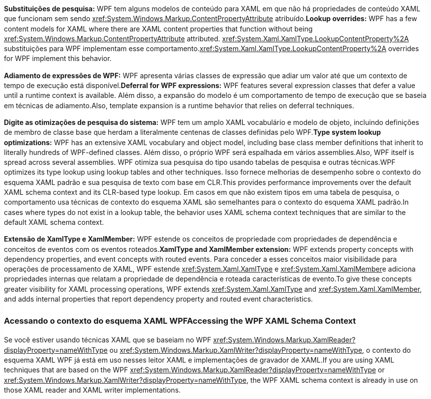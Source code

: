  <span data-ttu-id="12b85-123">**Substituições de pesquisa:** WPF tem alguns modelos de conteúdo para XAML em que não há propriedades de conteúdo XAML que funcionam sem sendo <xref:System.Windows.Markup.ContentPropertyAttribute> atribuído.</span><span class="sxs-lookup"><span data-stu-id="12b85-123">**Lookup overrides:** WPF has a few content  models for XAML where there are XAML content properties that function without being <xref:System.Windows.Markup.ContentPropertyAttribute> attributed.</span></span> <span data-ttu-id="12b85-124"><xref:System.Xaml.XamlType.LookupContentProperty%2A> substituições para WPF implementam esse comportamento.</span><span class="sxs-lookup"><span data-stu-id="12b85-124"><xref:System.Xaml.XamlType.LookupContentProperty%2A> overrides for WPF implement this behavior.</span></span>  
  
 <span data-ttu-id="12b85-125">**Adiamento de expressões de WPF:** WPF apresenta várias classes de expressão que adiar um valor até que um contexto de tempo de execução está disponível.</span><span class="sxs-lookup"><span data-stu-id="12b85-125">**Deferral for WPF expressions:** WPF features several expression classes that defer a value until a runtime context is available.</span></span> <span data-ttu-id="12b85-126">Além disso, a expansão do modelo é um comportamento de tempo de execução que se baseia em técnicas de adiamento.</span><span class="sxs-lookup"><span data-stu-id="12b85-126">Also, template expansion is a runtime behavior that relies on deferral techniques.</span></span>  
  
 <span data-ttu-id="12b85-127">**Digite as otimizações de pesquisa do sistema:** WPF tem um amplo XAML vocabulário e modelo de objeto, incluindo definições de membro de classe base que herdam a literalmente centenas de classes definidas pelo WPF.</span><span class="sxs-lookup"><span data-stu-id="12b85-127">**Type system lookup optimizations:** WPF has an extensive XAML vocabulary and object model, including base class member definitions that inherit to literally hundreds of WPF-defined classes.</span></span> <span data-ttu-id="12b85-128">Além disso, o próprio WPF será espalhada em vários assemblies.</span><span class="sxs-lookup"><span data-stu-id="12b85-128">Also, WPF itself is spread across several assemblies.</span></span> <span data-ttu-id="12b85-129">WPF otimiza sua pesquisa do tipo usando tabelas de pesquisa e outras técnicas.</span><span class="sxs-lookup"><span data-stu-id="12b85-129">WPF optimizes its type lookup using lookup tables and other techniques.</span></span> <span data-ttu-id="12b85-130">Isso fornece melhorias de desempenho sobre o contexto do esquema XAML padrão e sua pesquisa de texto com base em CLR.</span><span class="sxs-lookup"><span data-stu-id="12b85-130">This provides performance improvements over the default XAML schema context and its CLR-based type lookup.</span></span> <span data-ttu-id="12b85-131">Em casos em que não existem tipos em uma tabela de pesquisa, o comportamento usa técnicas de contexto do esquema XAML são semelhantes para o contexto do esquema XAML padrão.</span><span class="sxs-lookup"><span data-stu-id="12b85-131">In cases where types do not exist in a lookup table, the behavior uses XAML schema context techniques that are similar to the default XAML schema context.</span></span>  
  
 <span data-ttu-id="12b85-132">**Extensão de XamlType e XamlMember:** WPF estende os conceitos de propriedade com propriedades de dependência e conceitos de eventos com os eventos roteados.</span><span class="sxs-lookup"><span data-stu-id="12b85-132">**XamlType and XamlMember extension:** WPF extends property concepts with dependency properties, and event concepts with routed events.</span></span> <span data-ttu-id="12b85-133">Para conceder a esses conceitos maior visibilidade para operações de processamento de XAML, WPF estende <xref:System.Xaml.XamlType> e <xref:System.Xaml.XamlMember>e adiciona propriedades internas que relatam a propriedade de dependência e roteada características de evento.</span><span class="sxs-lookup"><span data-stu-id="12b85-133">To give these concepts greater visibility for XAML processing operations, WPF extends <xref:System.Xaml.XamlType> and <xref:System.Xaml.XamlMember>, and adds internal properties that report dependency property and routed event characteristics.</span></span>  
  
### <a name="accessing-the-wpf-xaml-schema-context"></a><span data-ttu-id="12b85-134">Acessando o contexto do esquema XAML WPF</span><span class="sxs-lookup"><span data-stu-id="12b85-134">Accessing the WPF XAML Schema Context</span></span>  
 <span data-ttu-id="12b85-135">Se você estiver usando técnicas XAML que se baseiam no WPF <xref:System.Windows.Markup.XamlReader?displayProperty=nameWithType> ou <xref:System.Windows.Markup.XamlWriter?displayProperty=nameWithType>, o contexto do esquema XAML WPF já está em uso nesses leitor XAML e implementações de gravador de XAML.</span><span class="sxs-lookup"><span data-stu-id="12b85-135">If you are using XAML techniques that are based on the WPF <xref:System.Windows.Markup.XamlReader?displayProperty=nameWithType> or <xref:System.Windows.Markup.XamlWriter?displayProperty=nameWithType>, the WPF XAML schema context is already in use on those XAML reader and XAML writer implementations.</span></span>  
  